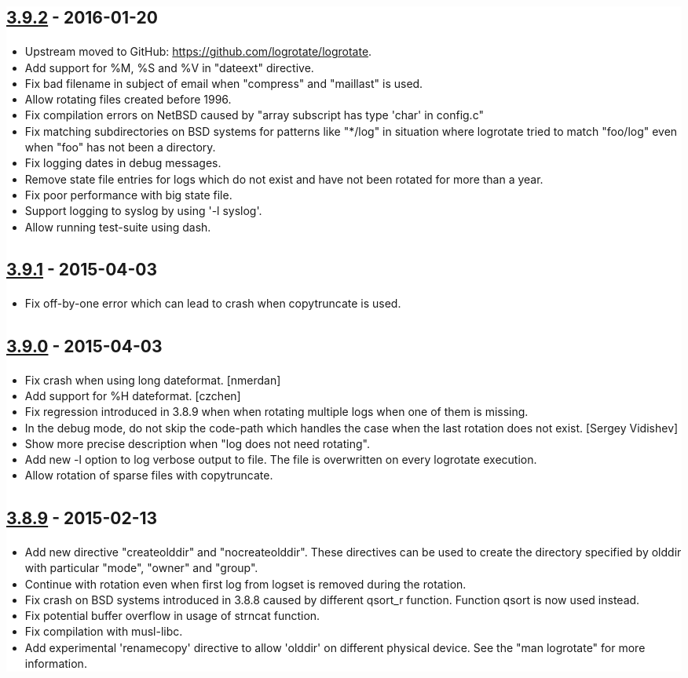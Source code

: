 [3.10.0]: https://github.com/logrotate/logrotate/compare/3.9.2...3.10.0

## [3.9.2] - 2016-01-20

  - Upstream moved to GitHub: <https://github.com/logrotate/logrotate>.
  - Add support for %M, %S and %V in "dateext" directive.
  - Fix bad filename in subject of email when "compress" and "maillast" is
    used.
  - Allow rotating files created before 1996.
  - Fix compilation errors on NetBSD caused by "array subscript has
    type 'char' in config.c"
  - Fix matching subdirectories on BSD systems for patterns like
    "*/log" in situation where logrotate tried to match "foo/log" even when
    "foo" has not been a directory.
  - Fix logging dates in debug messages.
  - Remove state file entries for logs which do not exist and have not been
    rotated for more than a year.
  - Fix poor performance with big state file.
  - Support logging to syslog by using '-l syslog'.
  - Allow running test-suite using dash.

[3.9.2]: https://github.com/logrotate/logrotate/compare/r3-9-1...3.9.2

## [3.9.1] - 2015-04-03

  - Fix off-by-one error which can lead to crash when copytruncate is used.

[3.9.1]: https://github.com/logrotate/logrotate/compare/r3-9-0...r3-9-1

## [3.9.0] - 2015-04-03

  - Fix crash when using long dateformat. [nmerdan]
  - Add support for %H dateformat. [czchen]
  - Fix regression introduced in 3.8.9 when when rotating multiple
    logs when one of them is missing.
  - In the debug mode, do not skip the code-path which handles the case when
    the last rotation does not exist. [Sergey Vidishev]
  - Show more precise description when "log does not need rotating".
  - Add new -l option to log verbose output to file. The file is overwritten
    on every logrotate execution.
  - Allow rotation of sparse files with copytruncate.

[3.9.0]: https://github.com/logrotate/logrotate/compare/r3-8-9...r3-9-0

## [3.8.9] - 2015-02-13

  - Add new directive "createolddir" and "nocreateolddir". These directives
    can be used to create the directory specified by olddir with particular
    "mode", "owner" and "group".
  - Continue with rotation even when first log from logset is removed
    during the rotation.
  - Fix crash on BSD systems introduced in 3.8.8 caused by different qsort_r
    function. Function qsort is now used instead.
  - Fix potential buffer overflow in usage of strncat function.
  - Fix compilation with musl-libc.
  - Add experimental 'renamecopy' directive to allow 'olddir' on different
    physical device. See the "man logrotate" for more information.


[UNRELEASED]: https://github.com/logrotate/logrotate/compare/3.14.0...master
[3.14.0]: https://github.com/logrotate/logrotate/compare/3.13.0...3.14.0
[UNRELEASED]: https://github.com/logrotate/logrotate/compare/3.13.0...master
[3.13.0]: https://github.com/logrotate/logrotate/compare/3.12.3...3.13.0
[3.12.3]: https://github.com/logrotate/logrotate/compare/3.12.2...3.12.3
[3.12.2]: https://github.com/logrotate/logrotate/compare/3.12.1...3.12.2
[3.12.1]: https://github.com/logrotate/logrotate/compare/3.12.0...3.12.1
[3.12.0]: https://github.com/logrotate/logrotate/compare/3.11.0...3.12.0
[3.11.0]: https://github.com/logrotate/logrotate/compare/3.10.0...3.11.0
[3.8.9]: https://github.com/logrotate/logrotate/compare/r3-8-8...r3-8-9
[3.8.8]: https://github.com/logrotate/logrotate/compare/r3-8-7...r3-8-8
[3.8.7]: https://github.com/logrotate/logrotate/compare/r3-8-6...r3-8-7
[3.8.6]: https://github.com/logrotate/logrotate/compare/r3-8-5...r3-8-6
[3.8.5]: https://github.com/logrotate/logrotate/compare/r3-8-4...r3-8-5
[3.8.4]: https://github.com/logrotate/logrotate/compare/r3-8-3...r3-8-4
[3.8.3]: https://github.com/logrotate/logrotate/compare/r3.8.2...r3-8-3
[3.8.2]: https://github.com/logrotate/logrotate/compare/r3-8-1...r3.8.2
[3.8.1]: https://github.com/logrotate/logrotate/compare/r3-8-0...r3-8-1
[3.8.0]: https://github.com/logrotate/logrotate/compare/r3-7-9...r3-8-0
[3.7.9]: https://github.com/logrotate/logrotate/compare/r3-7-8...r3-7-9
[3.7.8]: https://github.com/logrotate/logrotate/compare/r3-7-7...r3-7-8
[3.7.7]: https://github.com/logrotate/logrotate/compare/r3-7-6...r3-7-7
[3.7.6]: https://github.com/logrotate/logrotate/compare/r3-7-5...r3-7-6
[3.7.5]: https://github.com/logrotate/logrotate/compare/r3-7-1...r3-7-5
[3.7.1]: https://github.com/logrotate/logrotate/compare/r3-7...r3-7-1
[3.7]: https://github.com/logrotate/logrotate/compare/r3-6...r3-7
[3.6]: https://github.com/logrotate/logrotate/compare/r3-5-4...r3-6
[3.5.4]: https://github.com/logrotate/logrotate/compare/r3-5-3...r3-5-4
[3.5.3]: https://github.com/logrotate/logrotate/compare/r3-5-2...r3-5-3
[3.5.2]: https://github.com/logrotate/logrotate/compare/r3-5-1...r3-5-2
[3.5.1]: https://github.com/logrotate/logrotate/compare/r3-5...r3-5-1
[3.5]: https://github.com/logrotate/logrotate/compare/r3-4...r3-5
[3.4]: https://github.com/logrotate/logrotate/compare/r3-3-2...r3-4
[3.3.2]: https://github.com/logrotate/logrotate/compare/r3-3-1...r3-3-2
[3.3.1]: https://github.com/logrotate/logrotate/compare/r3-3...r3-3-1
[3.3]: https://github.com/logrotate/logrotate/compare/r3-2...r3-3
[3.2]: https://github.com/logrotate/logrotate/compare/r3-1...r3-2
[3.1]: https://github.com/logrotate/logrotate/compare/r3-0...r3-1
[3.0]: https://github.com/logrotate/logrotate/compare/r2-9...r3-0
[2.9]: https://github.com/logrotate/logrotate/compare/r2-8...r2-9
[2.8]: https://github.com/logrotate/logrotate/compare/r2-7...r2-8
[2.7]: https://github.com/logrotate/logrotate/compare/r2-6...r2-7
[2.6]: https://github.com/logrotate/logrotate/compare/r2-5...r2-6
[2.5]: https://github.com/logrotate/logrotate/compare/r2-4...r2-5
[2.4]: https://github.com/logrotate/logrotate/compare/2-3...r2-4
[2.3]: https://github.com/logrotate/logrotate/compare/2-2...2-3
[2.2]: https://github.com/logrotate/logrotate/compare/2-1...2-2
[2.1]: https://github.com/logrotate/logrotate/compare/2-0-2...2-1
[2.0.2]: https://github.com/logrotate/logrotate/compare/2-0-1...2-0-2
[2.0.1]: https://github.com/logrotate/logrotate/commits/2-0-1